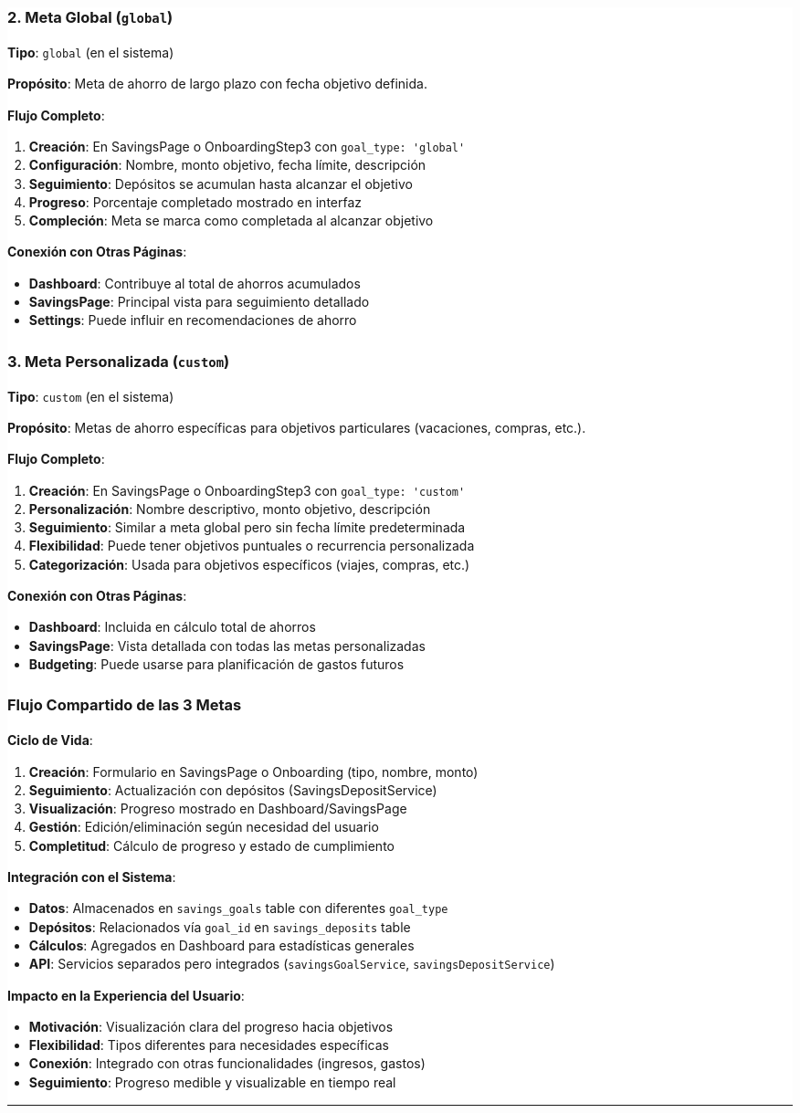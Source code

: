 ### 2. Meta Global (`global`)
**Tipo**: `global` (en el sistema)

**Propósito**: Meta de ahorro de largo plazo con fecha objetivo definida.

**Flujo Completo**:
1. **Creación**: En SavingsPage o OnboardingStep3 con `goal_type: 'global'`
2. **Configuración**: Nombre, monto objetivo, fecha límite, descripción
3. **Seguimiento**: Depósitos se acumulan hasta alcanzar el objetivo
4. **Progreso**: Porcentaje completado mostrado en interfaz
5. **Compleción**: Meta se marca como completada al alcanzar objetivo

**Conexión con Otras Páginas**:
- **Dashboard**: Contribuye al total de ahorros acumulados
- **SavingsPage**: Principal vista para seguimiento detallado
- **Settings**: Puede influir en recomendaciones de ahorro

### 3. Meta Personalizada (`custom`)
**Tipo**: `custom` (en el sistema)

**Propósito**: Metas de ahorro específicas para objetivos particulares (vacaciones, compras, etc.).

**Flujo Completo**:
1. **Creación**: En SavingsPage o OnboardingStep3 con `goal_type: 'custom'`
2. **Personalización**: Nombre descriptivo, monto objetivo, descripción
3. **Seguimiento**: Similar a meta global pero sin fecha límite predeterminada
4. **Flexibilidad**: Puede tener objetivos puntuales o recurrencia personalizada
5. **Categorización**: Usada para objetivos específicos (viajes, compras, etc.)

**Conexión con Otras Páginas**:
- **Dashboard**: Incluida en cálculo total de ahorros
- **SavingsPage**: Vista detallada con todas las metas personalizadas
- **Budgeting**: Puede usarse para planificación de gastos futuros

### Flujo Compartido de las 3 Metas

**Ciclo de Vida**:
1. **Creación**: Formulario en SavingsPage o Onboarding (tipo, nombre, monto)
2. **Seguimiento**: Actualización con depósitos (SavingsDepositService)
3. **Visualización**: Progreso mostrado en Dashboard/SavingsPage
4. **Gestión**: Edición/eliminación según necesidad del usuario
5. **Completitud**: Cálculo de progreso y estado de cumplimiento

**Integración con el Sistema**:
- **Datos**: Almacenados en `savings_goals` table con diferentes `goal_type`
- **Depósitos**: Relacionados vía `goal_id` en `savings_deposits` table
- **Cálculos**: Agregados en Dashboard para estadísticas generales
- **API**: Servicios separados pero integrados (`savingsGoalService`, `savingsDepositService`)

**Impacto en la Experiencia del Usuario**:
- **Motivación**: Visualización clara del progreso hacia objetivos
- **Flexibilidad**: Tipos diferentes para necesidades específicas
- **Conexión**: Integrado con otras funcionalidades (ingresos, gastos)
- **Seguimiento**: Progreso medible y visualizable en tiempo real

---